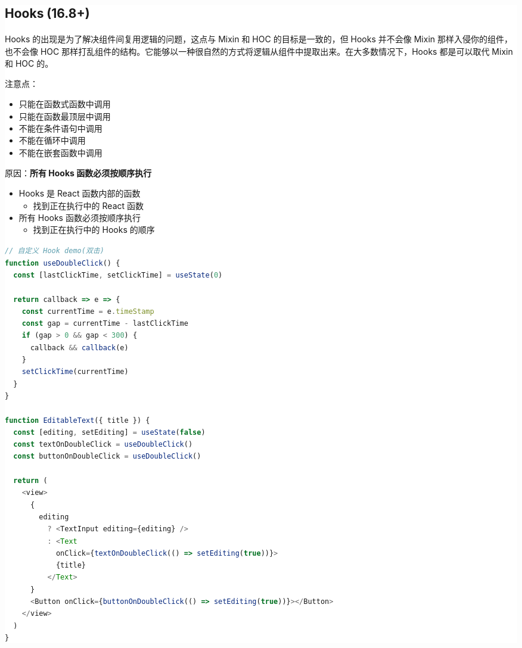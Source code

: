 ## Hooks (16.8+)
Hooks 的出现是为了解决组件间复用逻辑的问题，这点与 Mixin 和 HOC 的目标是一致的，但 Hooks 并不会像 Mixin 那样入侵你的组件，也不会像 HOC 那样打乱组件的结构。它能够以一种很自然的方式将逻辑从组件中提取出来。在大多数情况下，Hooks 都是可以取代 Mixin 和 HOC 的。

注意点：
- 只能在函数式函数中调用
- 只能在函数最顶层中调用
- 不能在条件语句中调用
- 不能在循环中调用
- 不能在嵌套函数中调用

原因：**所有 Hooks 函数必须按顺序执行**
- Hooks 是 React 函数内部的函数
  - 找到正在执行中的 React 函数
- 所有 Hooks 函数必须按顺序执行
  - 找到正在执行中的 Hooks 的顺序

```js
// 自定义 Hook demo(双击)
function useDoubleClick() {
  const [lastClickTime, setClickTime] = useState(0)

  return callback => e => {
    const currentTime = e.timeStamp
    const gap = currentTime - lastClickTime
    if (gap > 0 && gap < 300) {
      callback && callback(e)
    }
    setClickTime(currentTime)
  }
}

function EditableText({ title }) {
  const [editing, setEditing] = useState(false)
  const textOnDoubleClick = useDoubleClick()
  const buttonOnDoubleClick = useDoubleClick()

  return (
    <view>
      {
        editing
          ? <TextInput editing={editing} />
          : <Text
            onClick={textOnDoubleClick(() => setEditing(true))}>
            {title}
          </Text>
      }
      <Button onClick={buttonOnDoubleClick(() => setEditing(true))}></Button>
    </view>
  )
}
```

